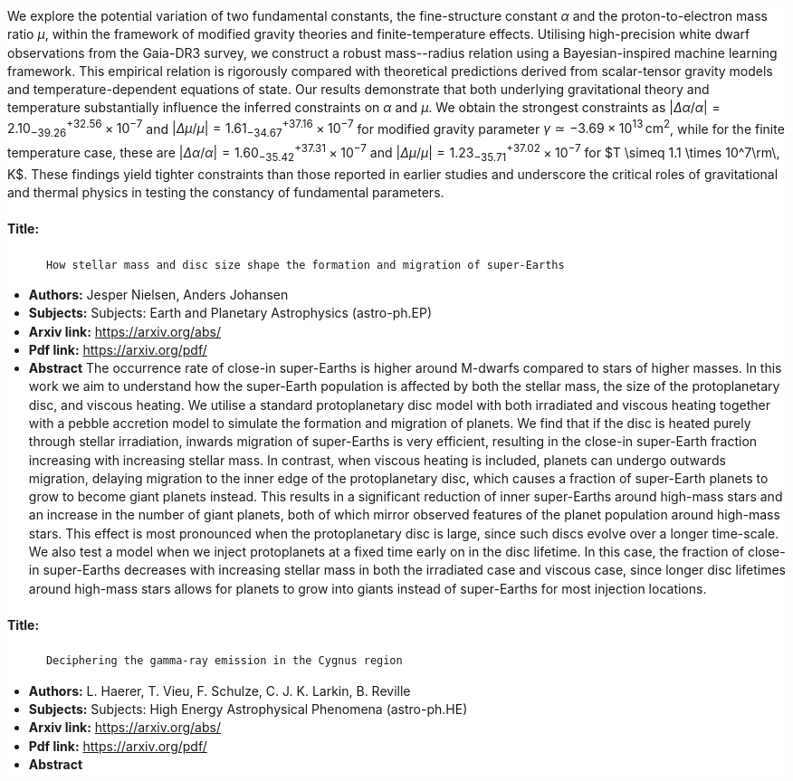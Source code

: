  We explore the potential variation of two fundamental constants, the fine-structure constant $\alpha$ and the proton-to-electron mass ratio $\mu$, within the framework of modified gravity theories and finite-temperature effects. Utilising high-precision white dwarf observations from the Gaia-DR3 survey, we construct a robust mass--radius relation using a Bayesian-inspired machine learning framework. This empirical relation is rigorously compared with theoretical predictions derived from scalar-tensor gravity models and temperature-dependent equations of state. Our results demonstrate that both underlying gravitational theory and temperature substantially influence the inferred constraints on $\alpha$ and $\mu$. We obtain the strongest constraints as $|\Delta\alpha/\alpha|=2.10^{+32.56}_{-39.26}\times10^{-7}$ and $|\Delta\mu/\mu|=1.61^{+37.16}_{-34.67}\times10^{-7}$ for modified gravity parameter $\gamma\simeq -3.69\times10^{13}\,\mathrm{cm}^2$, while for the finite temperature case, these are $|\Delta\alpha/\alpha|=1.60^{+37.31}_{-35.42}\times10^{-7}$ and $|\Delta\mu/\mu|=1.23^{+37.02}_{-35.71}\times10^{-7}$ for $T \simeq 1.1 \times 10^7\rm\, K$. These findings yield tighter constraints than those reported in earlier studies and underscore the critical roles of gravitational and thermal physics in testing the constancy of fundamental parameters.
#### Title:
          How stellar mass and disc size shape the formation and migration of super-Earths
 - **Authors:** Jesper Nielsen, Anders Johansen
 - **Subjects:** Subjects:
Earth and Planetary Astrophysics (astro-ph.EP)
 - **Arxiv link:** https://arxiv.org/abs/
 - **Pdf link:** https://arxiv.org/pdf/
 - **Abstract**
 The occurrence rate of close-in super-Earths is higher around M-dwarfs compared to stars of higher masses. In this work we aim to understand how the super-Earth population is affected by both the stellar mass, the size of the protoplanetary disc, and viscous heating. We utilise a standard protoplanetary disc model with both irradiated and viscous heating together with a pebble accretion model to simulate the formation and migration of planets. We find that if the disc is heated purely through stellar irradiation, inwards migration of super-Earths is very efficient, resulting in the close-in super-Earth fraction increasing with increasing stellar mass. In contrast, when viscous heating is included, planets can undergo outwards migration, delaying migration to the inner edge of the protoplanetary disc, which causes a fraction of super-Earth planets to grow to become giant planets instead. This results in a significant reduction of inner super-Earths around high-mass stars and an increase in the number of giant planets, both of which mirror observed features of the planet population around high-mass stars. This effect is most pronounced when the protoplanetary disc is large, since such discs evolve over a longer time-scale. We also test a model when we inject protoplanets at a fixed time early on in the disc lifetime. In this case, the fraction of close-in super-Earths decreases with increasing stellar mass in both the irradiated case and viscous case, since longer disc lifetimes around high-mass stars allows for planets to grow into giants instead of super-Earths for most injection locations.
#### Title:
          Deciphering the gamma-ray emission in the Cygnus region
 - **Authors:** L. Haerer, T. Vieu, F. Schulze, C. J. K. Larkin, B. Reville
 - **Subjects:** Subjects:
High Energy Astrophysical Phenomena (astro-ph.HE)
 - **Arxiv link:** https://arxiv.org/abs/
 - **Pdf link:** https://arxiv.org/pdf/
 - **Abstract**